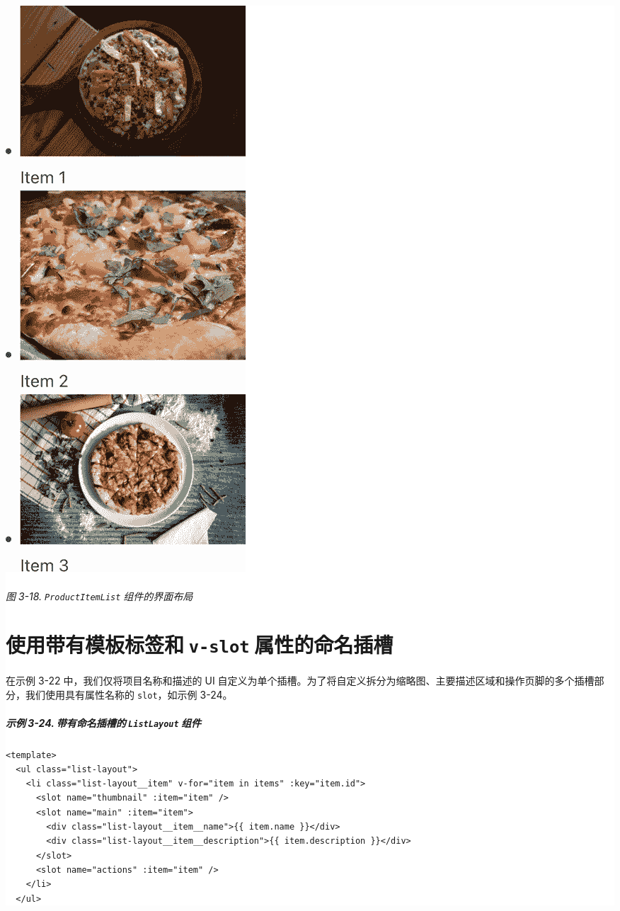 ![截图显示了 `ProductItemList` 组件的界面布局](img/lvue_0318.png)

###### 图 3-18\. `ProductItemList` 组件的界面布局

# 使用带有模板标签和 `v-slot` 属性的命名插槽

在示例 3-22 中，我们仅将项目名称和描述的 UI 自定义为单个插槽。为了将自定义拆分为缩略图、主要描述区域和操作页脚的多个插槽部分，我们使用具有属性名称的 `slot`，如示例 3-24。

##### 示例 3-24\. 带有命名插槽的 `ListLayout` 组件

```
<template>
  <ul class="list-layout">
    <li class="list-layout__item" v-for="item in items" :key="item.id">
      <slot name="thumbnail" :item="item" />
      <slot name="main" :item="item">
        <div class="list-layout__item__name">{{ item.name }}</div>
        <div class="list-layout__item__description">{{ item.description }}</div>
      </slot>
      <slot name="actions" :item="item" />
    </li>
  </ul>
```
